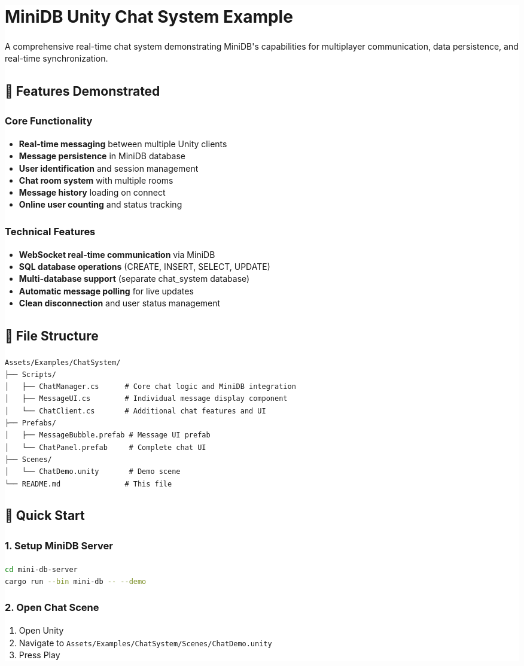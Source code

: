 # MiniDB Unity Chat System Example

A comprehensive real-time chat system demonstrating MiniDB's capabilities for multiplayer communication, data persistence, and real-time synchronization.

## 🌟 Features Demonstrated

### Core Functionality
- **Real-time messaging** between multiple Unity clients
- **Message persistence** in MiniDB database
- **User identification** and session management
- **Chat room system** with multiple rooms
- **Message history** loading on connect
- **Online user counting** and status tracking

### Technical Features
- **WebSocket real-time communication** via MiniDB
- **SQL database operations** (CREATE, INSERT, SELECT, UPDATE)
- **Multi-database support** (separate chat_system database)
- **Automatic message polling** for live updates
- **Clean disconnection** and user status management

## 📁 File Structure

```
Assets/Examples/ChatSystem/
├── Scripts/
│   ├── ChatManager.cs      # Core chat logic and MiniDB integration
│   ├── MessageUI.cs        # Individual message display component
│   └── ChatClient.cs       # Additional chat features and UI
├── Prefabs/
│   ├── MessageBubble.prefab # Message UI prefab
│   └── ChatPanel.prefab     # Complete chat UI
├── Scenes/
│   └── ChatDemo.unity       # Demo scene
└── README.md               # This file
```

## 🚀 Quick Start

### 1. Setup MiniDB Server
```bash
cd mini-db-server
cargo run --bin mini-db -- --demo
```

### 2. Open Chat Scene
1. Open Unity
2. Navigate to `Assets/Examples/ChatSystem/Scenes/ChatDemo.unity`
3. Press Play
